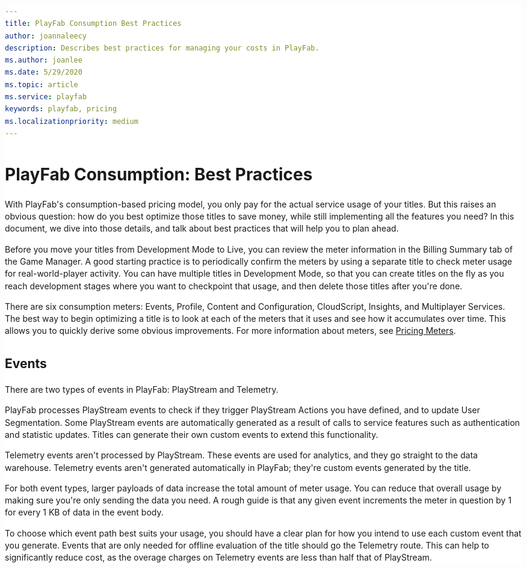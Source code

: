 ```yaml
---
title: PlayFab Consumption Best Practices
author: joannaleecy
description: Describes best practices for managing your costs in PlayFab.
ms.author: joanlee
ms.date: 5/29/2020
ms.topic: article
ms.service: playfab
keywords: playfab, pricing
ms.localizationpriority: medium
---
```


# PlayFab Consumption: Best Practices

With PlayFab's consumption-based pricing model, you only pay for the actual service usage of your titles. But this raises an obvious question: how do you best optimize those titles to save money, while still implementing all the features you need? In this document, we dive into those details, and talk about best practices that will help you to plan ahead.

Before you move your titles from Development Mode to Live, you can review the meter information in the Billing Summary tab of the Game Manager. A good starting practice is to periodically confirm the meters by using a separate title to check meter usage for real-world-player activity. You can have multiple titles in Development Mode, so that you can create titles on the fly as you reach development stages where you want to checkpoint that usage, and then delete those titles after you're done.

There are six consumption meters: Events, Profile, Content and Configuration, CloudScript, Insights, and Multiplayer Services. The best way to begin optimizing a title is to look at each of the meters that it uses and see how it accumulates over time. This allows you to quickly derive some obvious improvements. For more information about meters, see [Pricing Meters](meters/meters.md).

## Events

There are two types of events in PlayFab: PlayStream and Telemetry.

PlayFab processes PlayStream events to check if they trigger PlayStream Actions you have defined, and to update User Segmentation. Some PlayStream events are automatically generated as a result of calls to service features such as authentication and statistic updates. Titles can generate their own custom events to extend this functionality.

Telemetry events aren't processed by PlayStream. These events are used for analytics, and they go straight to the data warehouse. Telemetry events aren't generated automatically in PlayFab; they're custom events generated by the title.

For both event types, larger payloads of data increase the total amount of meter usage. You can reduce that overall usage by making sure you're only sending the data you need. A rough guide is that any given event increments the meter in question by 1 for every 1 KB of data in the event body.

To choose which event path best suits your usage, you should have a clear plan for how you intend to use each custom event that you generate. Events that are only needed for offline evaluation of the title should go the Telemetry route. This can help to significantly reduce cost, as the overage charges on Telemetry events are less than half that of PlayStream.
